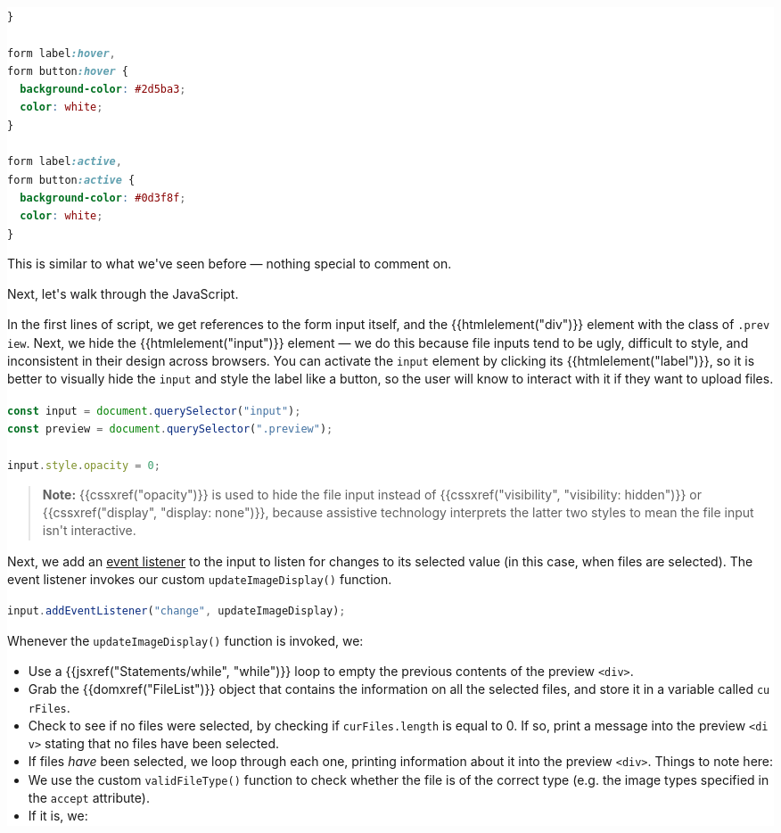 ```css hidden
}

form label:hover,
form button:hover {
  background-color: #2d5ba3;
  color: white;
}

form label:active,
form button:active {
  background-color: #0d3f8f;
  color: white;
}
```

This is similar to what we've seen before — nothing special to comment on.

Next, let's walk through the JavaScript.

In the first lines of script, we get references to the form input itself, and the {{htmlelement("div")}} element with the class of `.preview`. Next, we hide the {{htmlelement("input")}} element — we do this because file inputs tend to be ugly, difficult to style, and inconsistent in their design across browsers. You can activate the `input` element by clicking its {{htmlelement("label")}}, so it is better to visually hide the `input` and style the label like a button, so the user will know to interact with it if they want to upload files.

```js
const input = document.querySelector("input");
const preview = document.querySelector(".preview");

input.style.opacity = 0;
```

> **Note:** {{cssxref("opacity")}} is used to hide the file input instead of {{cssxref("visibility", "visibility: hidden")}} or {{cssxref("display", "display: none")}}, because assistive technology interprets the latter two styles to mean the file input isn't interactive.

Next, we add an [event listener](/en-US/docs/Web/API/EventTarget/addEventListener) to the input to listen for changes to its selected value (in this case, when files are selected). The event listener invokes our custom `updateImageDisplay()` function.

```js
input.addEventListener("change", updateImageDisplay);
```

Whenever the `updateImageDisplay()` function is invoked, we:

- Use a {{jsxref("Statements/while", "while")}} loop to empty the previous contents of the preview `<div>`.
- Grab the {{domxref("FileList")}} object that contains the information on all the selected files, and store it in a variable called `curFiles`.
- Check to see if no files were selected, by checking if `curFiles.length` is equal to 0. If so, print a message into the preview `<div>` stating that no files have been selected.
- If files _have_ been selected, we loop through each one, printing information about it into the preview `<div>`. Things to note here:
- We use the custom `validFileType()` function to check whether the file is of the correct type (e.g. the image types specified in the `accept` attribute).
- If it is, we:
